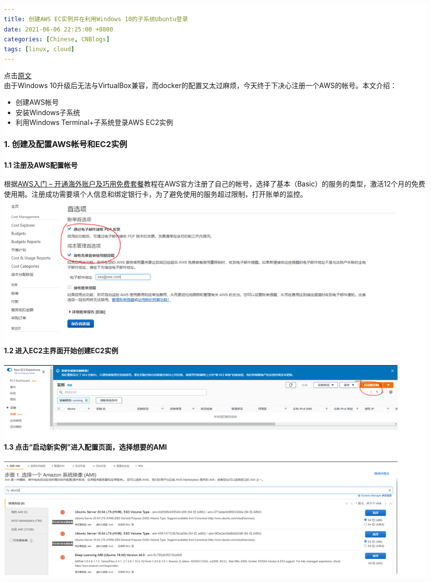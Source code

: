 ```yaml
---
title: 创建AWS EC实例并在利用Windows 10的子系统Ubuntu登录  
date: 2021-06-06 22:25:00 +0800  
categories: [Chinese, CNBlogs]   
tags: [linux, cloud]  
---
```

点击<a href="https://www.cnblogs.com/hiver/p/14856667.html" target="_blank">原文</a>  
由于Windows 10升级后无法与VirtualBox兼容，而docker的配置又太过麻烦，今天终于下决心注册一个AWS的帐号。本文介绍：
* 创建AWS帐号
* 安装Windows子系统
* 利用Windows Terminal+子系统登录AWS EC2实例

### 1. 创建及配置AWS帐号和EC2实例

#### 1.1 注册及AWS配置帐号
根据[AWS入门 – 开通海外账户及巧用免费套餐](https://zhuanlan.zhihu.com/p/67478818)教程在AWS官方注册了自己的帐号，选择了基本（Basic）的服务的类型，激活12个月的免费使用期。注册成功需要填个人信息和绑定银行卡，为了避免使用的服务超过限制，打开账单的监控。
<img src="/assets/img/202106/571584-20210606211650085-1637187395.png" width = "800" />

#### 1.2 进入EC2主界面开始创建EC2实例
<img src="/assets/img/202106/571584-20210606221836097-1699370161.png" width = "800" />

#### 1.3 点击“启动新实例”进入配置页面，选择想要的AMI
<img src="/assets/img/202106/571584-20210606212223414-149907117.png" width = "800" />

